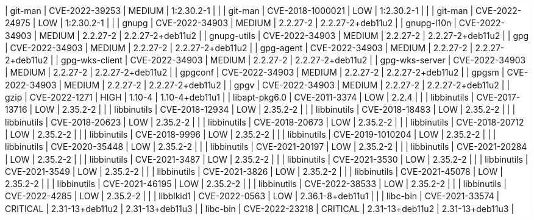 | git-man         |    CVE-2022-39253   |   MEDIUM  |  1:2.30.2-1 |  |
| git-man         |    CVE-2018-1000021   |   LOW  |  1:2.30.2-1 |  |
| git-man         |    CVE-2022-24975   |   LOW  |  1:2.30.2-1 |  |
| gnupg         |    CVE-2022-34903   |   MEDIUM  |  2.2.27-2 | 2.2.27-2+deb11u2 |
| gnupg-l10n         |    CVE-2022-34903   |   MEDIUM  |  2.2.27-2 | 2.2.27-2+deb11u2 |
| gnupg-utils         |    CVE-2022-34903   |   MEDIUM  |  2.2.27-2 | 2.2.27-2+deb11u2 |
| gpg         |    CVE-2022-34903   |   MEDIUM  |  2.2.27-2 | 2.2.27-2+deb11u2 |
| gpg-agent         |    CVE-2022-34903   |   MEDIUM  |  2.2.27-2 | 2.2.27-2+deb11u2 |
| gpg-wks-client         |    CVE-2022-34903   |   MEDIUM  |  2.2.27-2 | 2.2.27-2+deb11u2 |
| gpg-wks-server         |    CVE-2022-34903   |   MEDIUM  |  2.2.27-2 | 2.2.27-2+deb11u2 |
| gpgconf         |    CVE-2022-34903   |   MEDIUM  |  2.2.27-2 | 2.2.27-2+deb11u2 |
| gpgsm         |    CVE-2022-34903   |   MEDIUM  |  2.2.27-2 | 2.2.27-2+deb11u2 |
| gpgv         |    CVE-2022-34903   |   MEDIUM  |  2.2.27-2 | 2.2.27-2+deb11u2 |
| gzip         |    CVE-2022-1271   |   HIGH  |  1.10-4 | 1.10-4+deb11u1 |
| libapt-pkg6.0         |    CVE-2011-3374   |   LOW  |  2.2.4 |  |
| libbinutils         |    CVE-2017-13716   |   LOW  |  2.35.2-2 |  |
| libbinutils         |    CVE-2018-12934   |   LOW  |  2.35.2-2 |  |
| libbinutils         |    CVE-2018-18483   |   LOW  |  2.35.2-2 |  |
| libbinutils         |    CVE-2018-20623   |   LOW  |  2.35.2-2 |  |
| libbinutils         |    CVE-2018-20673   |   LOW  |  2.35.2-2 |  |
| libbinutils         |    CVE-2018-20712   |   LOW  |  2.35.2-2 |  |
| libbinutils         |    CVE-2018-9996   |   LOW  |  2.35.2-2 |  |
| libbinutils         |    CVE-2019-1010204   |   LOW  |  2.35.2-2 |  |
| libbinutils         |    CVE-2020-35448   |   LOW  |  2.35.2-2 |  |
| libbinutils         |    CVE-2021-20197   |   LOW  |  2.35.2-2 |  |
| libbinutils         |    CVE-2021-20284   |   LOW  |  2.35.2-2 |  |
| libbinutils         |    CVE-2021-3487   |   LOW  |  2.35.2-2 |  |
| libbinutils         |    CVE-2021-3530   |   LOW  |  2.35.2-2 |  |
| libbinutils         |    CVE-2021-3549   |   LOW  |  2.35.2-2 |  |
| libbinutils         |    CVE-2021-3826   |   LOW  |  2.35.2-2 |  |
| libbinutils         |    CVE-2021-45078   |   LOW  |  2.35.2-2 |  |
| libbinutils         |    CVE-2021-46195   |   LOW  |  2.35.2-2 |  |
| libbinutils         |    CVE-2022-38533   |   LOW  |  2.35.2-2 |  |
| libbinutils         |    CVE-2022-4285   |   LOW  |  2.35.2-2 |  |
| libblkid1         |    CVE-2022-0563   |   LOW  |  2.36.1-8+deb11u1 |  |
| libc-bin         |    CVE-2021-33574   |   CRITICAL  |  2.31-13+deb11u2 | 2.31-13+deb11u3 |
| libc-bin         |    CVE-2022-23218   |   CRITICAL  |  2.31-13+deb11u2 | 2.31-13+deb11u3 |